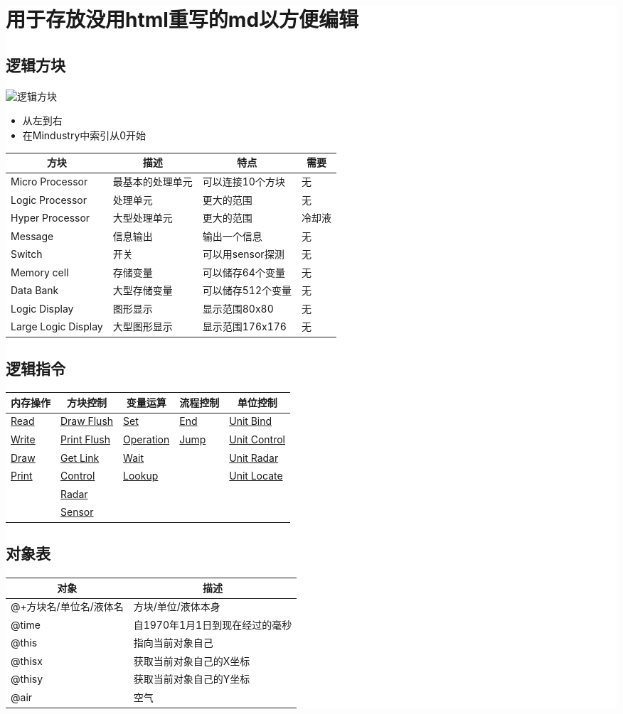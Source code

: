 # 用于存放没用html重写的md以方便编辑

## 逻辑方块

![逻辑方块](/Mindustry-guide/img/logic-block.png)

- 从左到右
- 在Mindustry中索引从0开始

|方块|描述|特点|需要|
|-|-|-|-|
|Micro Processor|最基本的处理单元|可以连接10个方块|无|
|Logic Processor|处理单元|更大的范围|无|
|Hyper Processor|大型处理单元|更大的范围|冷却液|
|Message|信息输出|输出一个信息|无|
|Switch|开关|可以用sensor探测|无|
|Memory cell|存储变量|可以储存64个变量|无|
|Data Bank|大型存储变量|可以储存512个变量|无|
|Logic Display|图形显示|显示范围80x80|无|
|Large Logic Display|大型图形显示|显示范围176x176|无|

## 逻辑指令

|内存操作|方块控制|变量运算|流程控制|单位控制|
|-|-|-|-|-|
|[Read](/Mindustry-guide/Guide/read/read.html)|[Draw Flush](/Mindustry-guide/Guide/drawFlush/drawFlush.html)|[Set](/Mindustry-guide/Guide/set/set.html)|[End](/Mindustry-guide/Guide/end/end.html)|[Unit Bind](/Mindustry-guide/Guide/unitBind/unitBind.html)|
|[Write](/Mindustry-guide/Guide/write/write.html)|[Print Flush](/Mindustry-guide/Guide/printFlush/printFlush.html)|[Operation](/Mindustry-guide/Guide/operation/operation.html)|[Jump](/Mindustry-guide/Guide/jump/jump.html)|[Unit Control](/Mindustry-guide/Guide/unitControl/unitControl.html)|
|[Draw](/Mindustry-guide/Guide/draw/draw.html)|[Get Link](/Mindustry-guide/Guide/getLink/getLink.html)|[Wait](/Mindustry-guide/Guide/wait/wait.html)||[Unit Radar](/Mindustry-guide/Guide/unitRadar/unitRadar.html)|
|[Print](/Mindustry-guide/Guide/print/print.html)|[Control](/Mindustry-guide/Guide/control/control.html)|[Lookup](/Mindustry-guide/Guide/lookup/lookup.html)||[Unit Locate](/Mindustry-guide/Guide/unitLocate/unitLocate.html)|
||[Radar](/Mindustry-guide/Guide/radar/radar.html)||||
||[Sensor](/Mindustry-guide/Guide/sensor/sensor.html)||||

## 对象表

|对象|描述|
|-|-|
|@+方块名/单位名/液体名|方块/单位/液体本身|
|@time|自1970年1月1日到现在经过的毫秒|
|@this|指向当前对象自己|
|@thisx|获取当前对象自己的X坐标|
|@thisy|获取当前对象自己的Y坐标|
|@air|空气|